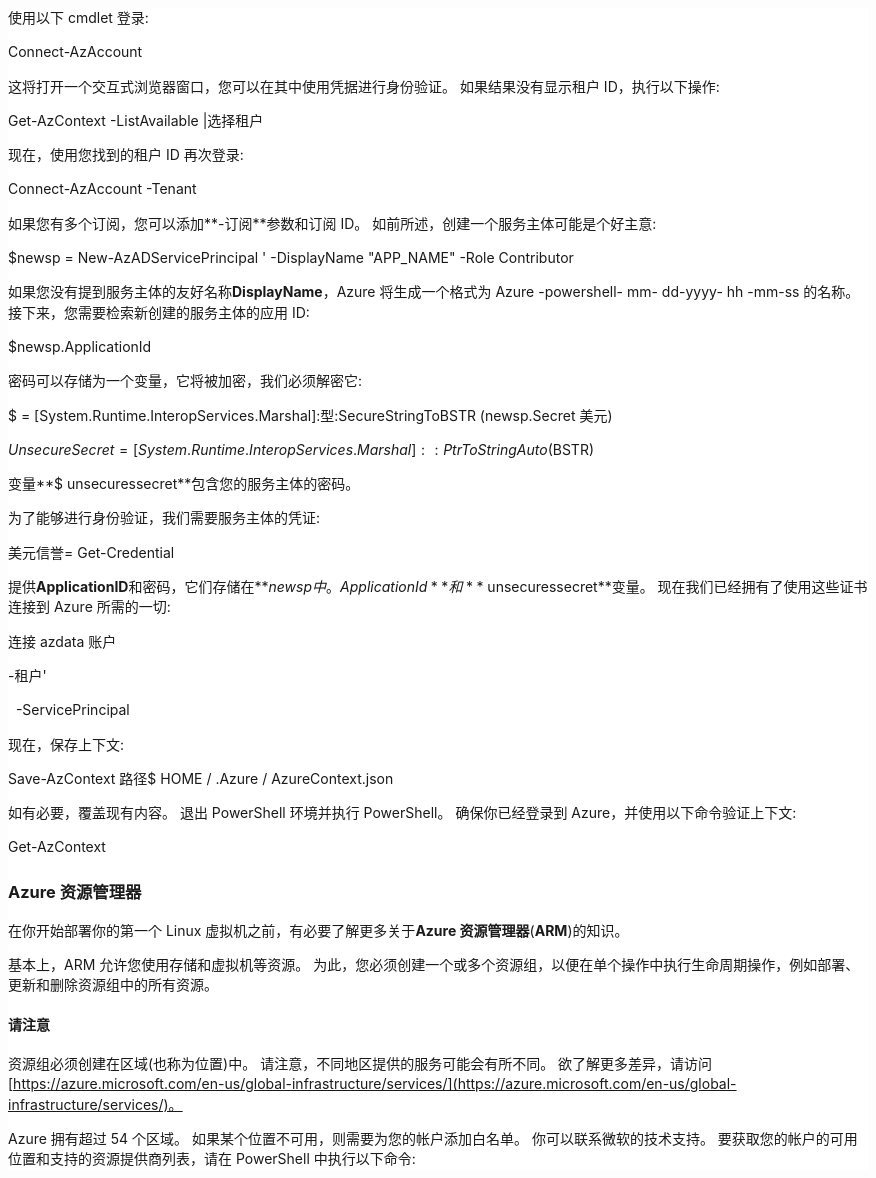 使用以下 cmdlet 登录:

Connect-AzAccount

这将打开一个交互式浏览器窗口，您可以在其中使用凭据进行身份验证。 如果结果没有显示租户 ID，执行以下操作:

Get-AzContext -ListAvailable |选择租户

现在，使用您找到的租户 ID 再次登录:

Connect-AzAccount -Tenant<tenantid></tenantid>

如果您有多个订阅，您可以添加**-订阅**参数和订阅 ID。 如前所述，创建一个服务主体可能是个好主意:

$newsp = New-AzADServicePrincipal ' -DisplayName "APP_NAME" -Role Contributor

如果您没有提到服务主体的友好名称**DisplayName**，Azure 将生成一个格式为 Azure -powershell- mm- dd-yyyy- hh -mm-ss 的名称。 接下来，您需要检索新创建的服务主体的应用 ID:

$newsp.ApplicationId

密码可以存储为一个变量，它将被加密，我们必须解密它:

$ = [System.Runtime.InteropServices.Marshal]:型:SecureStringToBSTR (newsp.Secret 美元)

$UnsecureSecret = [System.Runtime.InteropServices.Marshal]::PtrToStringAuto($BSTR)

变量**$ unsecuressecret**包含您的服务主体的密码。

为了能够进行身份验证，我们需要服务主体的凭证:

美元信誉= Get-Credential

提供**ApplicationID**和密码，它们存储在**$newsp 中。 ApplicationId**和**$ unsecuressecret**变量。 现在我们已经拥有了使用这些证书连接到 Azure 所需的一切:

连接 azdata 账户

-租户<tentant id="">'</tentant>

  -ServicePrincipal

现在，保存上下文:

Save-AzContext 路径$ HOME / .Azure / AzureContext.json

如有必要，覆盖现有内容。 退出 PowerShell 环境并执行 PowerShell。 确保你已经登录到 Azure，并使用以下命令验证上下文:

Get-AzContext

### Azure 资源管理器

在你开始部署你的第一个 Linux 虚拟机之前，有必要了解更多关于**Azure 资源管理器**(**ARM**)的知识。

基本上，ARM 允许您使用存储和虚拟机等资源。 为此，您必须创建一个或多个资源组，以便在单个操作中执行生命周期操作，例如部署、更新和删除资源组中的所有资源。

#### 请注意

资源组必须创建在区域(也称为位置)中。 请注意，不同地区提供的服务可能会有所不同。 欲了解更多差异，请访问[https://azure.microsoft.com/en-us/global-infrastructure/services/](https://azure.microsoft.com/en-us/global-infrastructure/services/)。

Azure 拥有超过 54 个区域。 如果某个位置不可用，则需要为您的帐户添加白名单。 你可以联系微软的技术支持。 要获取您的帐户的可用位置和支持的资源提供商列表，请在 PowerShell 中执行以下命令:

